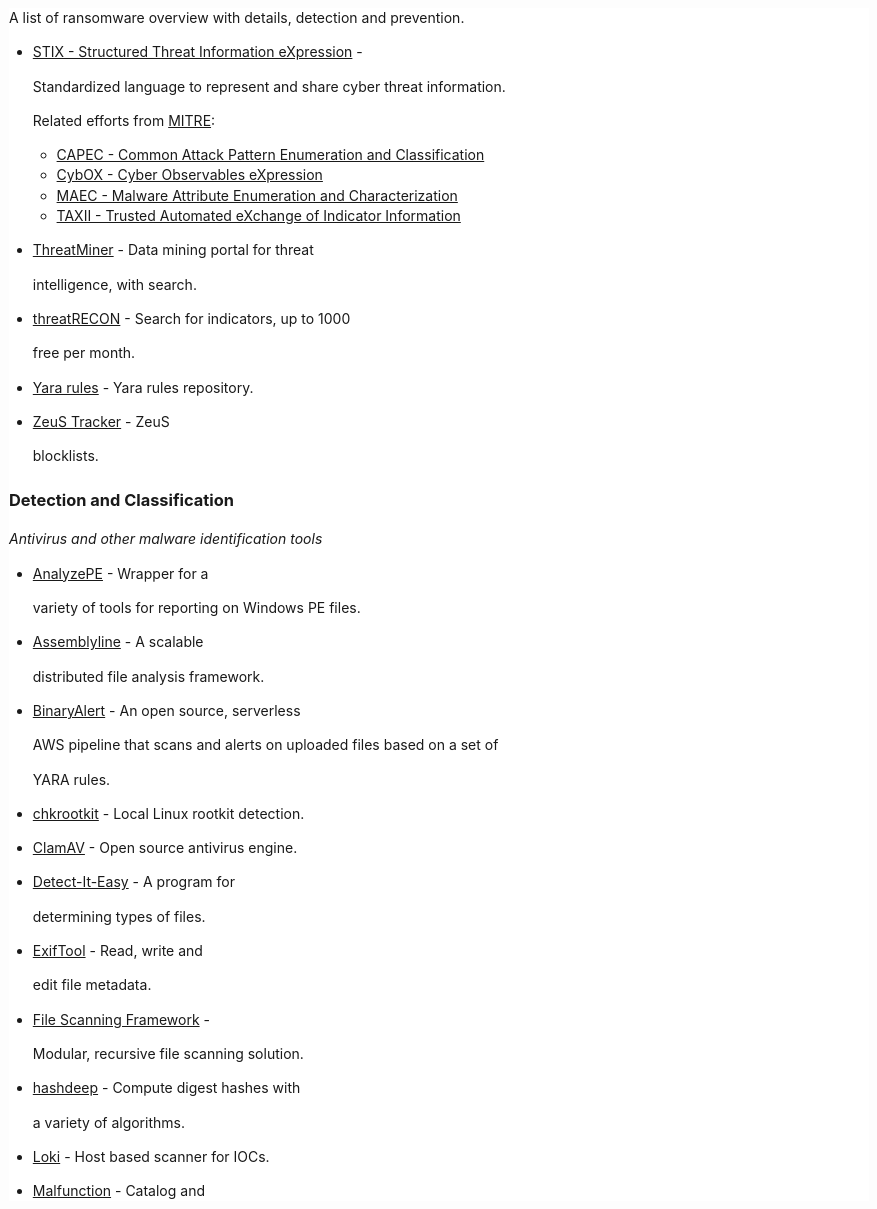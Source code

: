   A list of ransomware overview with details, detection and prevention.

* [STIX - Structured Threat Information eXpression](http://stixproject.github.io) -

  Standardized language to represent and share cyber threat information.

  Related efforts from [MITRE](https://www.mitre.org/):

  * [CAPEC - Common Attack Pattern Enumeration and Classification](http://capec.mitre.org/)
  * [CybOX - Cyber Observables eXpression](http://cyboxproject.github.io)
  * [MAEC - Malware Attribute Enumeration and Characterization](http://maec.mitre.org/)
  * [TAXII - Trusted Automated eXchange of Indicator Information](http://taxiiproject.github.io)

* [ThreatMiner](https://www.threatminer.org/) - Data mining portal for threat

  intelligence, with search.

* [threatRECON](https://threatrecon.co/) - Search for indicators, up to 1000

  free per month.

* [Yara rules](https://github.com/Yara-Rules/rules) - Yara rules repository.
* [ZeuS Tracker](https://zeustracker.abuse.ch/blocklist.php) - ZeuS

  blocklists.

### Detection and Classification

_Antivirus and other malware identification tools_

* [AnalyzePE](https://github.com/hiddenillusion/AnalyzePE) - Wrapper for a

  variety of tools for reporting on Windows PE files.

* [Assemblyline](https://bitbucket.org/cse-assemblyline/assemblyline) - A scalable 

  distributed file analysis framework.

* [BinaryAlert](https://github.com/airbnb/binaryalert) - An open source, serverless

  AWS pipeline that scans and alerts on uploaded files based on a set of

  YARA rules.

* [chkrootkit](http://www.chkrootkit.org/) - Local Linux rootkit detection.
* [ClamAV](http://www.clamav.net/) - Open source antivirus engine.
* [Detect-It-Easy](https://github.com/horsicq/Detect-It-Easy) - A program for

  determining types of files.

* [ExifTool](https://sno.phy.queensu.ca/~phil/exiftool/) - Read, write and

  edit file metadata.

* [File Scanning Framework](https://github.com/EmersonElectricCo/fsf) -

  Modular, recursive file scanning solution.

* [hashdeep](https://github.com/jessek/hashdeep) - Compute digest hashes with

  a variety of algorithms.

* [Loki](https://github.com/Neo23x0/Loki) - Host based scanner for IOCs.
* [Malfunction](https://github.com/Dynetics/Malfunction) - Catalog and
